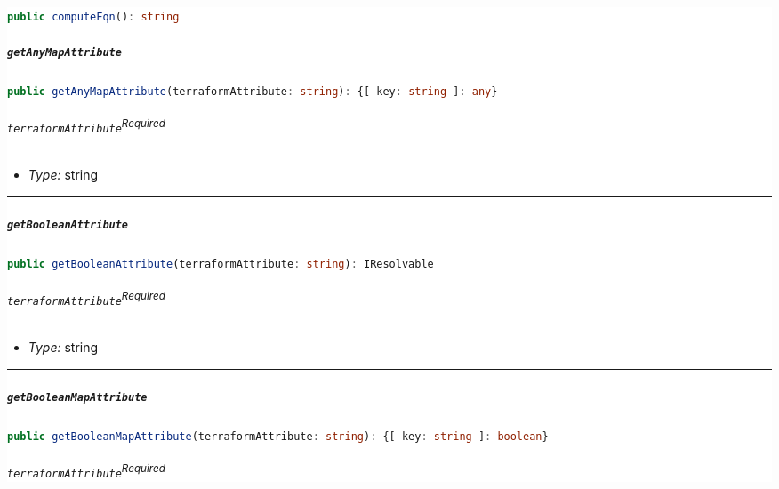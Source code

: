 ```typescript
public computeFqn(): string
```

##### `getAnyMapAttribute` <a name="getAnyMapAttribute" id="rhizo-co-terraform-provider-oci.dataOciCoreRemotePeeringConnections.DataOciCoreRemotePeeringConnectionsRemotePeeringConnectionsOutputReference.getAnyMapAttribute"></a>

```typescript
public getAnyMapAttribute(terraformAttribute: string): {[ key: string ]: any}
```

###### `terraformAttribute`<sup>Required</sup> <a name="terraformAttribute" id="rhizo-co-terraform-provider-oci.dataOciCoreRemotePeeringConnections.DataOciCoreRemotePeeringConnectionsRemotePeeringConnectionsOutputReference.getAnyMapAttribute.parameter.terraformAttribute"></a>

- *Type:* string

---

##### `getBooleanAttribute` <a name="getBooleanAttribute" id="rhizo-co-terraform-provider-oci.dataOciCoreRemotePeeringConnections.DataOciCoreRemotePeeringConnectionsRemotePeeringConnectionsOutputReference.getBooleanAttribute"></a>

```typescript
public getBooleanAttribute(terraformAttribute: string): IResolvable
```

###### `terraformAttribute`<sup>Required</sup> <a name="terraformAttribute" id="rhizo-co-terraform-provider-oci.dataOciCoreRemotePeeringConnections.DataOciCoreRemotePeeringConnectionsRemotePeeringConnectionsOutputReference.getBooleanAttribute.parameter.terraformAttribute"></a>

- *Type:* string

---

##### `getBooleanMapAttribute` <a name="getBooleanMapAttribute" id="rhizo-co-terraform-provider-oci.dataOciCoreRemotePeeringConnections.DataOciCoreRemotePeeringConnectionsRemotePeeringConnectionsOutputReference.getBooleanMapAttribute"></a>

```typescript
public getBooleanMapAttribute(terraformAttribute: string): {[ key: string ]: boolean}
```

###### `terraformAttribute`<sup>Required</sup> <a name="terraformAttribute" id="rhizo-co-terraform-provider-oci.dataOciCoreRemotePeeringConnections.DataOciCoreRemotePeeringConnectionsRemotePeeringConnectionsOutputReference.getBooleanMapAttribute.parameter.terraformAttribute"></a>
